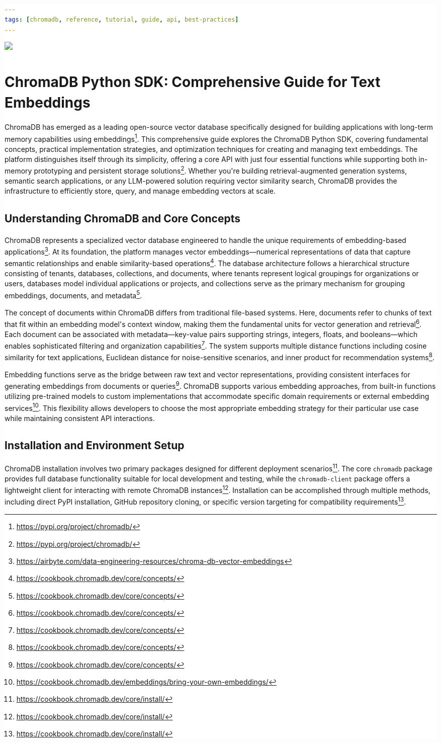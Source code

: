 ```yaml
---
tags: [chromadb, reference, tutorial, guide, api, best-practices]
---
```

<img src="https://r2cdn.perplexity.ai/pplx-full-logo-primary-dark%402x.png" class="logo" width="120"/>

# ChromaDB Python SDK: Comprehensive Guide for Text Embeddings

ChromaDB has emerged as a leading open-source vector database specifically designed for building applications with long-term memory capabilities using embeddings[^1]. This comprehensive guide explores the ChromaDB Python SDK, covering fundamental concepts, practical implementation strategies, and optimization techniques for creating and managing text embeddings. The platform distinguishes itself through its simplicity, offering a core API with just four essential functions while supporting both in-memory prototyping and persistent storage solutions[^1]. Whether you're building retrieval-augmented generation systems, semantic search applications, or any LLM-powered solution requiring vector similarity search, ChromaDB provides the infrastructure to efficiently store, query, and manage embedding vectors at scale.

## Understanding ChromaDB and Core Concepts

ChromaDB represents a specialized vector database engineered to handle the unique requirements of embedding-based applications[^5]. At its foundation, the platform manages vector embeddings—numerical representations of data that capture semantic relationships and enable similarity-based operations[^11]. The database architecture follows a hierarchical structure consisting of tenants, databases, collections, and documents, where tenants represent logical groupings for organizations or users, databases model individual applications or projects, and collections serve as the primary mechanism for grouping embeddings, documents, and metadata[^11].

The concept of documents within ChromaDB differs from traditional file-based systems. Here, documents refer to chunks of text that fit within an embedding model's context window, making them the fundamental units for vector generation and retrieval[^11]. Each document can be associated with metadata—key-value pairs supporting strings, integers, floats, and booleans—which enables sophisticated filtering and organization capabilities[^11]. The system supports multiple distance functions including cosine similarity for text applications, Euclidean distance for noise-sensitive scenarios, and inner product for recommendation systems[^11].

Embedding functions serve as the bridge between raw text and vector representations, providing consistent interfaces for generating embeddings from documents or queries[^11]. ChromaDB supports various embedding approaches, from built-in functions utilizing pre-trained models to custom implementations that accommodate specific domain requirements or external embedding services[^3]. This flexibility allows developers to choose the most appropriate embedding strategy for their particular use case while maintaining consistent API interactions.

## Installation and Environment Setup

ChromaDB installation involves two primary packages designed for different deployment scenarios[^12]. The core `chromadb` package provides full database functionality suitable for local development and testing, while the `chromadb-client` package offers a lightweight client for interacting with remote ChromaDB instances[^12]. Installation can be accomplished through multiple methods, including direct PyPI installation, GitHub repository cloning, or specific version targeting for compatibility requirements[^12].


[^1]: https://pypi.org/project/chromadb/
[^2]: https://github.com/neo-con/chromadb-tutorial
[^3]: https://cookbook.chromadb.dev/embeddings/bring-your-own-embeddings/
[^4]: https://cookbook.chromadb.dev
[^5]: https://airbyte.com/data-engineering-resources/chroma-db-vector-embeddings
[^6]: https://github.com/brandonstarxel/chunking_evaluation
[^7]: https://cookbook.chromadb.dev/core/filters/
[^8]: https://cookbook.chromadb.dev/strategies/batching/
[^9]: https://cookbook.chromadb.dev/integrations/langchain/embeddings/
[^10]: https://go-client.chromadb.dev/client/
[^11]: https://cookbook.chromadb.dev/core/concepts/
[^12]: https://cookbook.chromadb.dev/core/install/
[^13]: https://anderfernandez.com/en/blog/chroma-vector-database-tutorial/
[^14]: https://stackoverflow.com/questions/78662101/chroma-db-using-embedding-values
[^15]: https://www.youtube.com/watch?v=JjSCezpZbI0
[^16]: https://github.com/chroma-core/chroma/blob/main/chromadb/utils/embedding_functions/openai_embedding_function.py
[^17]: https://www.youtube.com/watch?v=cm2Ze2n9lxw
[^18]: https://www.reddit.com/r/vectordatabase/comments/1f2hgbd/chromadb_custom_embedding_functions/
[^19]: https://stackoverflow.com/questions/77004874/chromadb-langchain-sentencetransformerembeddingfunction-throwing-sentencetr
[^20]: https://cookbook.chromadb.dev/embeddings/gpu-support/
[^21]: https://docs.trychroma.com/getting-started
[^22]: https://www.datacamp.com/tutorial/chromadb-tutorial-step-by-step-guide
[^23]: https://github.com/chroma-core/chroma
[^24]: https://realpython.com/chromadb-vector-database/
[^25]: https://docs.trychroma.com/docs/embeddings/embedding-functions
[^26]: https://github.com/chroma-core/chroma/blob/main/chromadb/utils/embedding_functions/chroma_langchain_embedding_function.py
[^27]: https://cookbook.chromadb.dev/core/api/
